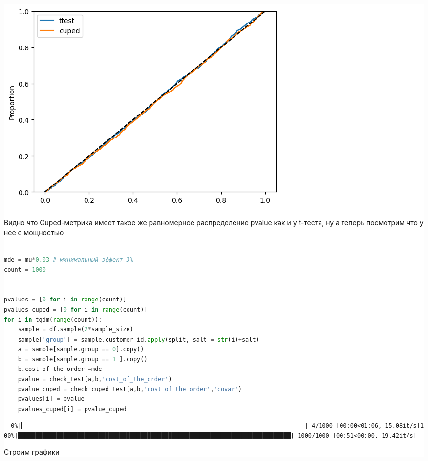 ![png](pictures/output_63_1.png)
    


Видно что Cuped-метрика имеет такое же равномерное распределение pvalue как и у t-теста, ну а теперь посмотрим что у нее с мощностью


```python

mde = mu*0.03 # минимальный эффект 3%
count = 1000


pvalues = [0 for i in range(count)]
pvalues_cuped = [0 for i in range(count)]
for i in tqdm(range(count)):
    sample = df.sample(2*sample_size)
    sample['group'] = sample.customer_id.apply(split, salt = str(i)+salt)
    a = sample[sample.group == 0].copy()
    b = sample[sample.group == 1 ].copy()
    b.cost_of_the_order+=mde
    pvalue = check_test(a,b,'cost_of_the_order')
    pvalue_cuped = check_cuped_test(a,b,'cost_of_the_order','covar')
    pvalues[i] = pvalue
    pvalues_cuped[i] = pvalue_cuped
```

      0%|▎                                                                                | 4/1000 [00:00<01:06, 15.08it/s]100%|██████████████████████████████████████████████████████████████████████████████| 1000/1000 [00:51<00:00, 19.42it/s]
    

Строим графики
